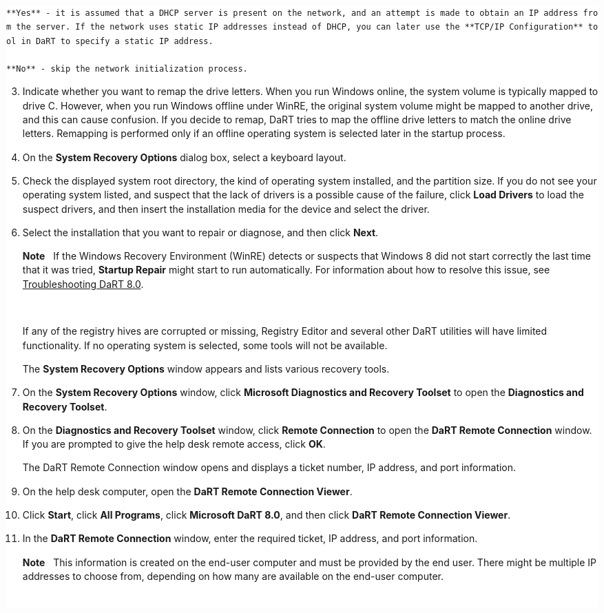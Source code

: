     **Yes** - it is assumed that a DHCP server is present on the network, and an attempt is made to obtain an IP address from the server. If the network uses static IP addresses instead of DHCP, you can later use the **TCP/IP Configuration** tool in DaRT to specify a static IP address.

    **No** - skip the network initialization process.

3.  Indicate whether you want to remap the drive letters. When you run Windows online, the system volume is typically mapped to drive C. However, when you run Windows offline under WinRE, the original system volume might be mapped to another drive, and this can cause confusion. If you decide to remap, DaRT tries to map the offline drive letters to match the online drive letters. Remapping is performed only if an offline operating system is selected later in the startup process.

4.  On the **System Recovery Options** dialog box, select a keyboard layout.

5.  Check the displayed system root directory, the kind of operating system installed, and the partition size. If you do not see your operating system listed, and suspect that the lack of drivers is a possible cause of the failure, click **Load Drivers** to load the suspect drivers, and then insert the installation media for the device and select the driver.

6.  Select the installation that you want to repair or diagnose, and then click **Next**.

    **Note**  
    If the Windows Recovery Environment (WinRE) detects or suspects that Windows 8 did not start correctly the last time that it was tried, **Startup Repair** might start to run automatically. For information about how to resolve this issue, see [Troubleshooting DaRT 8.0](troubleshooting-dart-80-dart-8.md).

     

    If any of the registry hives are corrupted or missing, Registry Editor and several other DaRT utilities will have limited functionality. If no operating system is selected, some tools will not be available.

    The **System Recovery Options** window appears and lists various recovery tools.

7.  On the **System Recovery Options** window, click **Microsoft Diagnostics and Recovery Toolset** to open the **Diagnostics and Recovery Toolset**.

8.  On the **Diagnostics and Recovery Toolset** window, click **Remote Connection** to open the **DaRT Remote Connection** window. If you are prompted to give the help desk remote access, click **OK**.

    The DaRT Remote Connection window opens and displays a ticket number, IP address, and port information.

9.  On the help desk computer, open the **DaRT Remote Connection Viewer**.

10. Click **Start**, click **All Programs**, click **Microsoft DaRT 8.0**, and then click **DaRT Remote Connection Viewer**.

11. In the **DaRT Remote Connection** window, enter the required ticket, IP address, and port information.

    **Note**  
    This information is created on the end-user computer and must be provided by the end user. There might be multiple IP addresses to choose from, depending on how many are available on the end-user computer.

     
